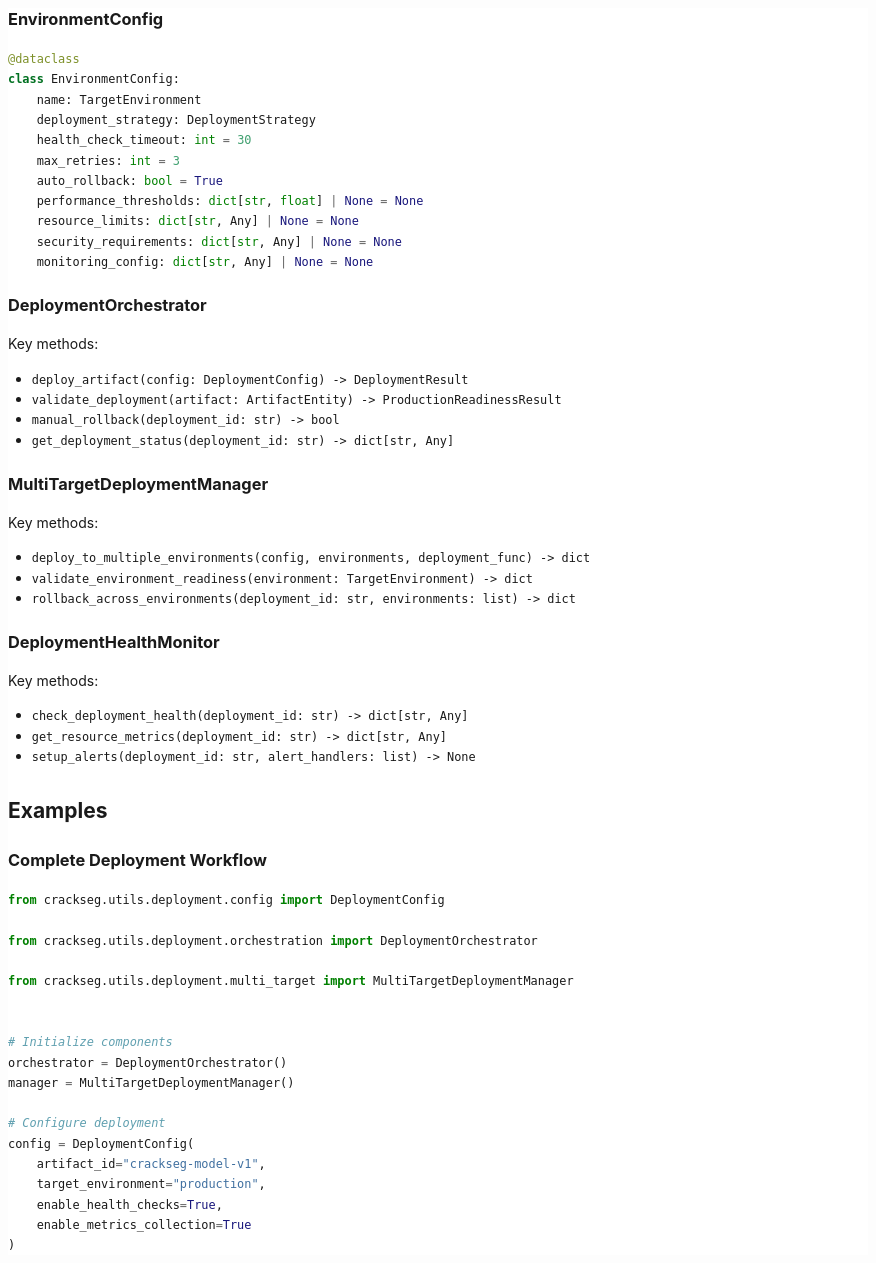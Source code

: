 ### EnvironmentConfig

```python
@dataclass
class EnvironmentConfig:
    name: TargetEnvironment
    deployment_strategy: DeploymentStrategy
    health_check_timeout: int = 30
    max_retries: int = 3
    auto_rollback: bool = True
    performance_thresholds: dict[str, float] | None = None
    resource_limits: dict[str, Any] | None = None
    security_requirements: dict[str, Any] | None = None
    monitoring_config: dict[str, Any] | None = None
```

### DeploymentOrchestrator

Key methods:

- `deploy_artifact(config: DeploymentConfig) -> DeploymentResult`
- `validate_deployment(artifact: ArtifactEntity) -> ProductionReadinessResult`
- `manual_rollback(deployment_id: str) -> bool`
- `get_deployment_status(deployment_id: str) -> dict[str, Any]`

### MultiTargetDeploymentManager

Key methods:

- `deploy_to_multiple_environments(config, environments, deployment_func) -> dict`
- `validate_environment_readiness(environment: TargetEnvironment) -> dict`
- `rollback_across_environments(deployment_id: str, environments: list) -> dict`

### DeploymentHealthMonitor

Key methods:

- `check_deployment_health(deployment_id: str) -> dict[str, Any]`
- `get_resource_metrics(deployment_id: str) -> dict[str, Any]`
- `setup_alerts(deployment_id: str, alert_handlers: list) -> None`

## Examples

### Complete Deployment Workflow

```python
from crackseg.utils.deployment.config import DeploymentConfig

from crackseg.utils.deployment.orchestration import DeploymentOrchestrator

from crackseg.utils.deployment.multi_target import MultiTargetDeploymentManager


# Initialize components
orchestrator = DeploymentOrchestrator()
manager = MultiTargetDeploymentManager()

# Configure deployment
config = DeploymentConfig(
    artifact_id="crackseg-model-v1",
    target_environment="production",
    enable_health_checks=True,
    enable_metrics_collection=True
)

```